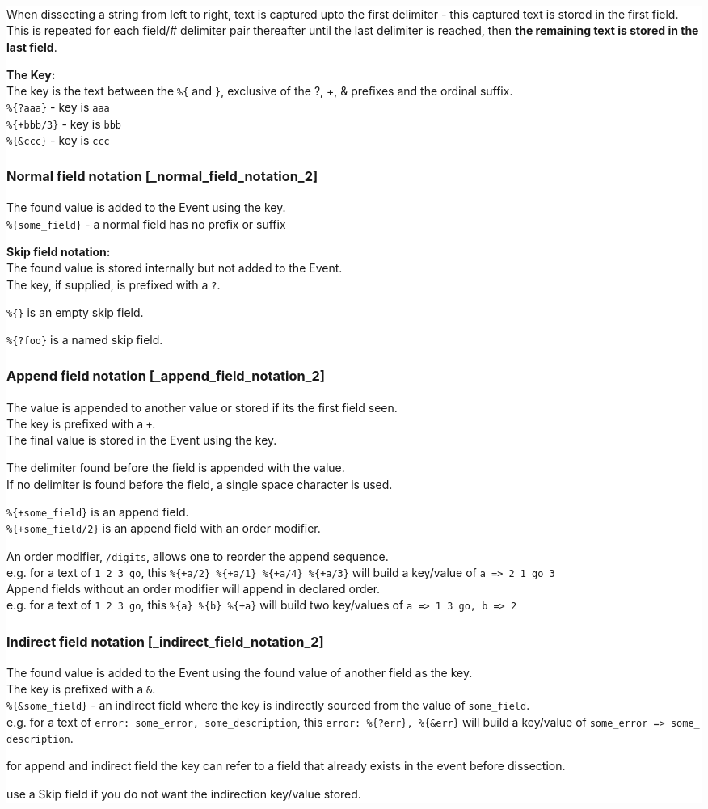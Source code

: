 When dissecting a string from left to right, text is captured upto the first delimiter - this captured text is stored in the first field. This is repeated for each field/# delimiter pair thereafter until the last delimiter is reached, then **the remaining text is stored in the last field**.

**The Key:**\
The key is the text between the `%{` and `}`, exclusive of the ?, +, & prefixes and the ordinal suffix.\
`%{?aaa}` - key is `aaa`\
`%{+bbb/3}` - key is `bbb`\
`%{&ccc}` - key is `ccc`

### Normal field notation [_normal_field_notation_2]

The found value is added to the Event using the key.\
`%{some_field}` - a normal field has no prefix or suffix

**Skip field notation:**\
The found value is stored internally but not added to the Event.\
The key, if supplied, is prefixed with a `?`.

`%{}` is an empty skip field.

`%{?foo}` is a named skip field.

### Append field notation [_append_field_notation_2]

The value is appended to another value or stored if its the first field seen.\
The key is prefixed with a `+`.\
The final value is stored in the Event using the key.

The delimiter found before the field is appended with the value.\
If no delimiter is found before the field, a single space character is used.

`%{+some_field}` is an append field.\
`%{+some_field/2}` is an append field with an order modifier.

An order modifier, `/digits`, allows one to reorder the append sequence.\
e.g. for a text of `1 2 3 go`, this `%{+a/2} %{+a/1} %{+a/4} %{+a/3}` will build a key/value of `a => 2 1 go 3`\
Append fields without an order modifier will append in declared order.\
e.g. for a text of `1 2 3 go`, this `%{a} %{b} %{+a}` will build two key/values of `a => 1 3 go, b => 2`

### Indirect field notation [_indirect_field_notation_2]

The found value is added to the Event using the found value of another field as the key.\
The key is prefixed with a `&`.\
`%{&some_field}` - an indirect field where the key is indirectly sourced from the value of `some_field`.\
e.g. for a text of `error: some_error, some_description`, this `error: %{?err}, %{&err}` will build a key/value of `some_error => some_description`.

for append and indirect field the key can refer to a field that already exists in the event before dissection.

use a Skip field if you do not want the indirection key/value stored.
